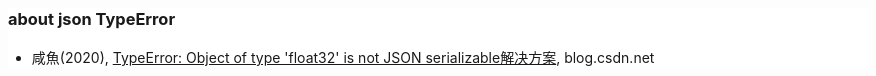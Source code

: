 ### about json TypeError
- 咸魚(2020), [TypeError: Object of type 'float32' is not JSON serializable解决方案](https://blog.csdn.net/yitanjiong4414/article/details/105902697), blog.csdn.net


[wrf_3km]: <https://sinotec2.github.io/Focus-on-Air-Quality/wind_models/cwbWRF_3Km/> "中央氣象局WRF_3Km數值預報產品"
[ens]: <https://earth.nullschool.net/> "earth, a visualization of global weather conditions, forecast by supercomputers, updated every three hours"
[windy]: <https://www.windy.com/> "Windy是一家提供天氣預報服務的捷克公司，由伊沃·盧卡喬維奇於2014年11月創立。 Windy提供的天氣預報基於美國國家海洋和大氣管理局全球預報系統、歐洲中期天氣預報中心及瑞士NEMS模型的數據。"
[tkw]: <https://air.nullschool.net/> "東京都環境局環境改善部大気保全課, 東京都風速"
[陈晖2016]: <https://m.fx361.com/news/2016/1119/9135816.html> "陈晖, 范玉鑫, 陈杨,及 吴天亭(2016), 吉林省WRF模式数值预报可视化系统设计, 现代农业科技2016年4期."
[esri]: <https://zh.m.wikipedia.org/zh-tw/美國環境系統研究所公司> "美國環境系統研究所公司Environmental Systems Research Institute, Inc"
[webgl]: <https://zh.wikipedia.org/zh-tw/WebGL> "WebGL是一種JavaScript API，用於在不使用外掛程式的情況下在任何相容的網頁瀏覽器中呈現互動式2D和3D圖形。"
[XXHolic]: <https://developpaper.com/how-i-build-a-wind-map-with-webgl/> "How I build a wind map with webgl, 2022-2-12"
[uv10_json]: <https://sinotec2.github.io/FAQ/2022/07/27/uv10_json.html> "地面風wrfout檔轉json "
[g2j]: <https://github.com/cambecc/grib2json> "grib2json"
[json]: <https://sinotec2.github.io/Focus-on-Air-Quality/utilities/netCDF/netcdf2json/> "FAQ -> utilities -> netCDF -> grib2json"
[tst]: <https://github.com/cambecc/earth/blob/master/public/test/products-test.html> "equal(config.toHash(), '2013/11/20/0800Z/a/b/c/x');  equal(paths.primary(), '/data/weather/2013/11/20/0800-a-b-c-gfs-1.0.json');"
[shp_json]: <https://sinotec2.github.io/FAQ/2022/08/08/shp_json.html> "natural earth shp檔轉json"